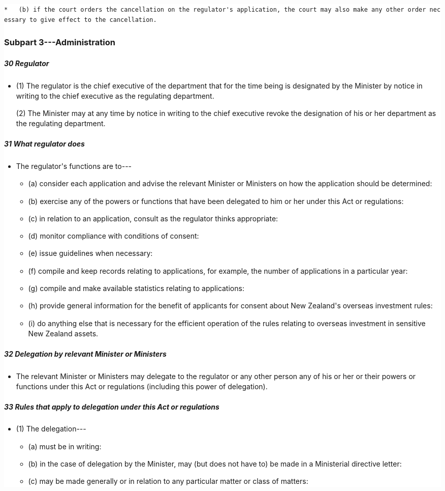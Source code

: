     *   (b) if the court orders the cancellation on the regulator's application, the court may also make any other order necessary to give effect to the cancellation.
    
    

### Subpart 3---Administration

##### 30 Regulator
    
*   (1) The regulator is the chief executive of the department that for the time being is designated by the Minister by notice in writing to the chief executive as the regulating department.
    
    (2) The Minister may at any time by notice in writing to the chief executive revoke the designation of his or her department as the regulating department.

##### 31 What regulator does
    
*   The regulator's functions are to---
        
    *   (a) consider each application and advise the relevant Minister or Ministers on how the application should be determined:
    
    *   (b) exercise any of the powers or functions that have been delegated to him or her under this Act or regulations:
    
    *   (c) in relation to an application, consult as the regulator thinks appropriate:
    
    *   (d) monitor compliance with conditions of consent:
    
    *   (e) issue guidelines when necessary:
    
    *   (f) compile and keep records relating to applications, for example, the number of applications in a particular year:
    
    *   (g) compile and make available statistics relating to applications:
    
    *   (h) provide general information for the benefit of applicants for consent about New Zealand's overseas investment rules:
    
    *   (i) do anything else that is necessary for the efficient operation of the rules relating to overseas investment in sensitive New Zealand assets.
    
    

##### 32 Delegation by relevant Minister or Ministers
    
*   The relevant Minister or Ministers may delegate to the regulator or any other person any of his or her or their powers or functions under this Act or regulations (including this power of delegation).

##### 33 Rules that apply to delegation under this Act or regulations
    
*   (1) The delegation---
        
    *   (a) must be in writing:
    
    *   (b) in the case of delegation by the Minister, may (but does not have to) be made in a Ministerial directive letter:
    
    *   (c) may be made generally or in relation to any particular matter or class of matters:
    